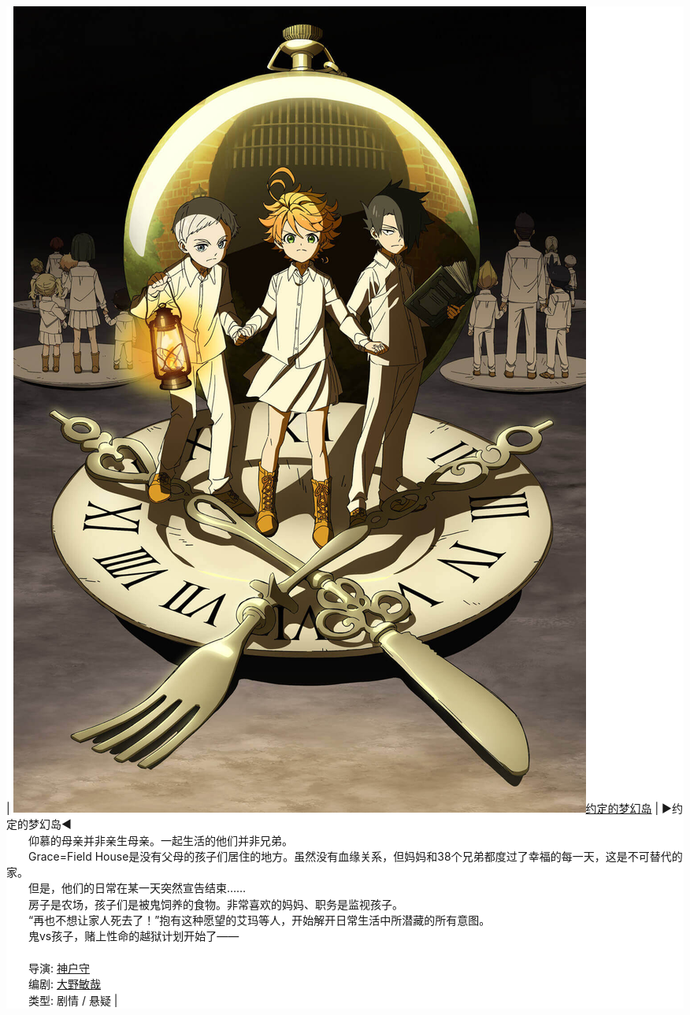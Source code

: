 | ![约定的梦幻岛](异世之书/约定的梦幻岛.jpg)[约定的梦幻岛](https://movie.douban.com/subject/30206430/) | ▶约定的梦幻岛◀<br/>  仰慕的母亲并非亲生母亲。一起生活的他们并非兄弟。<br/>  Grace=Field House是没有父母的孩子们居住的地方。虽然没有血缘关系，但妈妈和38个兄弟都度过了幸福的每一天，这是不可替代的家。<br/>  但是，他们的日常在某一天突然宣告结束……<br/>  房子是农场，孩子们是被鬼饲养的食物。非常喜欢的妈妈、职务是监视孩子。<br/>  “再也不想让家人死去了！”抱有这种愿望的艾玛等人，开始解开日常生活中所潜藏的所有意图。<br/>  鬼vs孩子，赌上性命的越狱计划开始了——<br/><br/>  导演: [神户守](https://movie.douban.com/celebrity/1351628/)<br/>  编剧: [大野敏哉](https://movie.douban.com/celebrity/1382641/)<br/>  类型: 剧情 / 悬疑 |